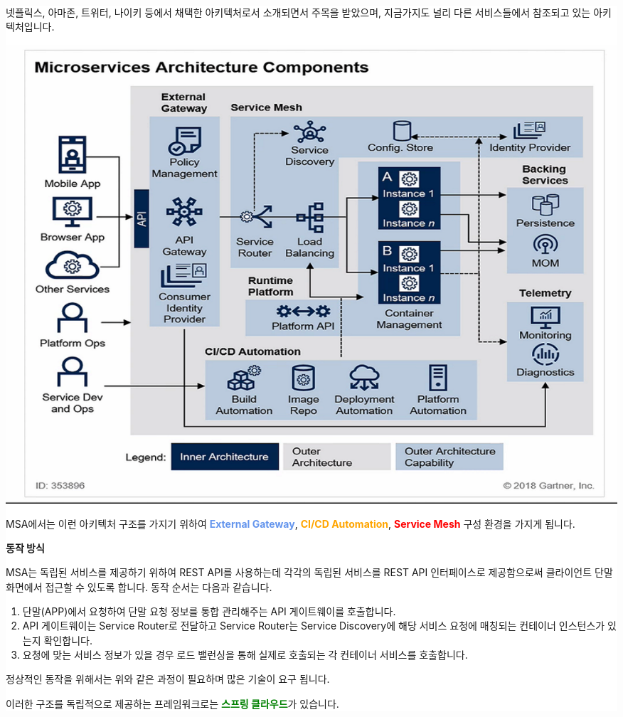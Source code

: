 넷플릭스, 아마존, 트위터, 나이키 등에서 채택한 아키텍처로서 소개되면서 주목을 받았으며, 지금가지도 널리 다른 서비스들에서 참조되고 있는 아키텍처입니다.

![img](../images/2025-08-23-MSA/img.png)

MSA에서는 이런 아키텍처 구조를 가지기 위하여 <span style="color:cornflowerBlue">**External Gateway**</span>, <span style="color:orange">**CI/CD Automation**</span>, <span style="color:red">**Service Mesh**</span> 구성 환경을 가지게 됩니다.

**동작 방식**

MSA는 독립된 서비스를 제공하기 위하여 REST API를 사용하는데 각각의 독립된 서비스를 REST API 인터페이스로 제공함으로써 클라이언트 단말 화면에서 접근할 수 있도록 합니다. 동작 순서는 다음과 같습니다.

1. 단말(APP)에서 요청하여 단말 요청 정보를 통합 관리해주는 API 게이트웨이를 호출합니다.
2. API 게이트웨이는 Service Router로 전달하고 Service Router는 Service Discovery에 해당 서비스 요청에 매칭되는 컨테이너 인스턴스가 있는지 확인합니다.
3. 요청에 맞는 서비스 정보가 있을 경우 로드 밸런싱을 통해 실제로 호출되는 각 컨테이너 서비스를 호출합니다.

정상적인 동작을 위해서는 위와 같은 과정이 필요하며 많은 기술이 요구 됩니다.

이러한 구조를 독립적으로 제공하는 프레임워크로는 <span style="color:green">**스프링 클라우드**</span>가 있습니다.
